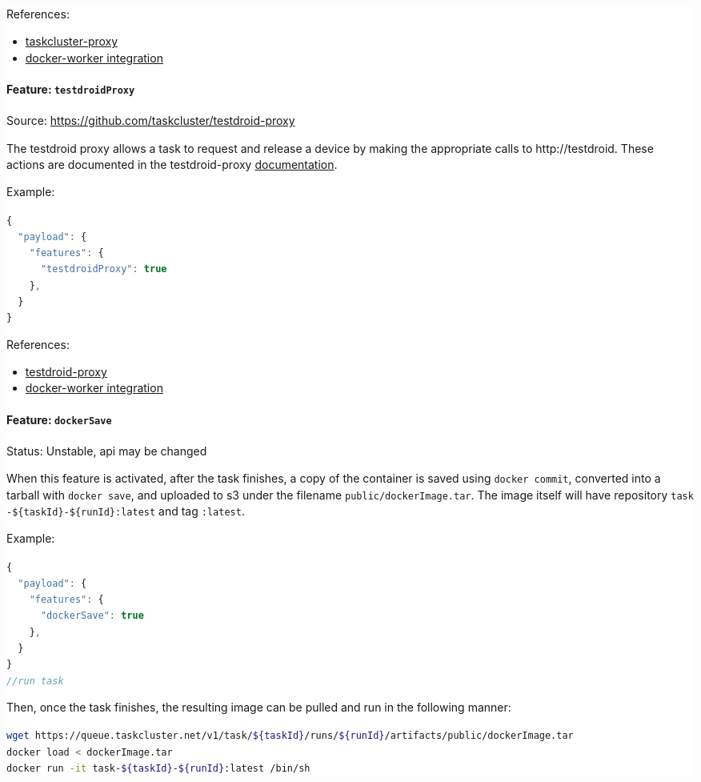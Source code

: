 References:

* [taskcluster-proxy](https://github.com/taskcluster/taskcluster-proxy)
* [docker-worker integration](https://github.com/taskcluster/docker-worker/blob/master/lib/features/taskcluster_proxy.js)

#### Feature: `testdroidProxy`

Source: https://github.com/taskcluster/testdroid-proxy

The testdroid proxy allows a task to request and release a device by making
the appropriate calls to http://testdroid. These actions are documented in the
testdroid-proxy
[documentation](https://github.com/taskcluster/testdroid-proxy/blob/master/README.md).

Example:

```js
{
  "payload": {
    "features": {
      "testdroidProxy": true
    },
  }
}
```

References:

* [testdroid-proxy](https://github.com/taskcluster/testdroid-proxy)
* [docker-worker integration](https://github.com/taskcluster/docker-worker/blob/master/lib/features/testdroid_proxy.js)

#### Feature: `dockerSave`

Status: Unstable, api may be changed

When this feature is activated, after the task finishes, a copy of the container is saved using `docker commit`, converted into a tarball with `docker save`, and uploaded to s3 under the filename `public/dockerImage.tar`. The image itself will have repository `task-${taskId}-${runId}:latest` and tag `:latest`.

Example:

```js
{
  "payload": {
    "features": {
      "dockerSave": true
    },
  }
}
//run task
```

Then, once the task finishes, the resulting image can be pulled and run in the following manner:

```bash
wget https://queue.taskcluster.net/v1/task/${taskId}/runs/${runId}/artifacts/public/dockerImage.tar
docker load < dockerImage.tar
docker run -it task-${taskId}-${runId}:latest /bin/sh
```
